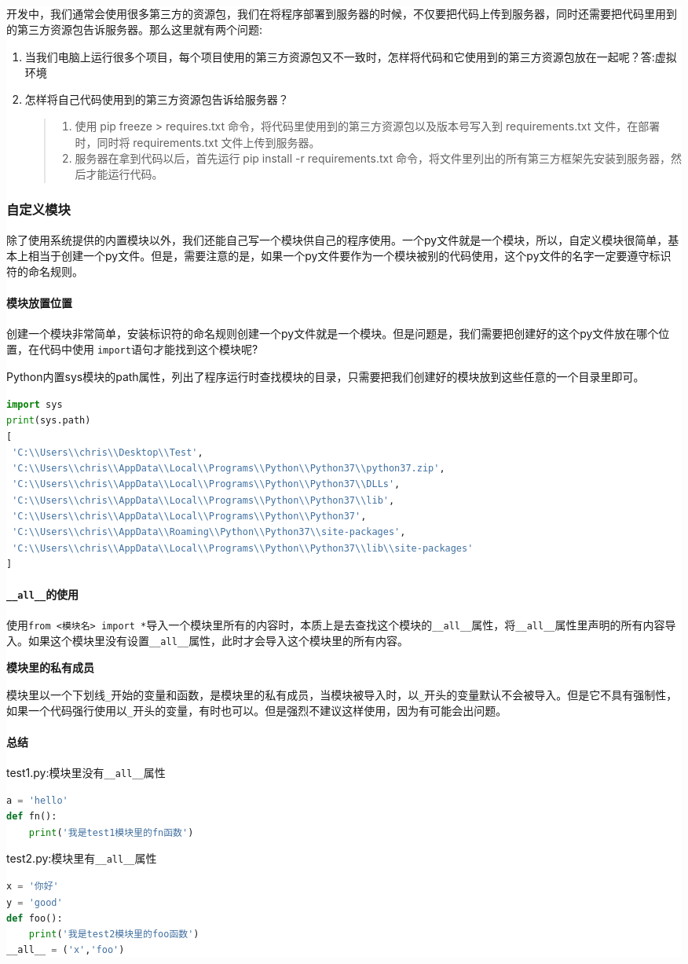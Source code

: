 开发中，我们通常会使用很多第三方的资源包，我们在将程序部署到服务器的时候，不仅要把代码上传到服务器，同时还需要把代码里用到的第三方资源包告诉服务器。那么这里就有两个问题:

1. 当我们电脑上运行很多个项目，每个项目使用的第三方资源包又不一致时，怎样将代码和它使用到的第三方资源包放在一起呢？答:虚拟环境

2. 怎样将自己代码使用到的第三方资源包告诉给服务器？

   > 1. 使用 pip freeze > requires.txt 命令，将代码里使用到的第三方资源包以及版本号写入到 requirements.txt 文件，在部署时，同时将 requirements.txt 文件上传到服务器。
   > 2. 服务器在拿到代码以后，首先运行 pip install -r requirements.txt 命令，将文件里列出的所有第三方框架先安装到服务器，然后才能运行代码。

### 自定义模块

除了使用系统提供的内置模块以外，我们还能自己写一个模块供自己的程序使用。一个py文件就是一个模块，所以，自定义模块很简单，基本上相当于创建一个py文件。但是，需要注意的是，如果一个py文件要作为一个模块被别的代码使用，这个py文件的名字一定要遵守标识符的命名规则。

#### 模块放置位置

创建一个模块非常简单，安装标识符的命名规则创建一个py文件就是一个模块。但是问题是，我们需要把创建好的这个py文件放在哪个位置，在代码中使用 `import`语句才能找到这个模块呢?

Python内置sys模块的path属性，列出了程序运行时查找模块的目录，只需要把我们创建好的模块放到这些任意的一个目录里即可。

```python
import sys
print(sys.path)
[
 'C:\\Users\\chris\\Desktop\\Test',
 'C:\\Users\\chris\\AppData\\Local\\Programs\\Python\\Python37\\python37.zip',
 'C:\\Users\\chris\\AppData\\Local\\Programs\\Python\\Python37\\DLLs',
 'C:\\Users\\chris\\AppData\\Local\\Programs\\Python\\Python37\\lib',
 'C:\\Users\\chris\\AppData\\Local\\Programs\\Python\\Python37',
 'C:\\Users\\chris\\AppData\\Roaming\\Python\\Python37\\site-packages',
 'C:\\Users\\chris\\AppData\\Local\\Programs\\Python\\Python37\\lib\\site-packages'
]
```

#### `__all__`的使用

使用`from <模块名> import *`导入一个模块里所有的内容时，本质上是去查找这个模块的`__all__`属性，将`__all__`属性里声明的所有内容导入。如果这个模块里没有设置`__all__`属性，此时才会导入这个模块里的所有内容。 

**模块里的私有成员**

模块里以一个下划线`_`开始的变量和函数，是模块里的私有成员，当模块被导入时，以`_`开头的变量默认不会被导入。但是它不具有强制性，如果一个代码强行使用以`_`开头的变量，有时也可以。但是强烈不建议这样使用，因为有可能会出问题。

#### 总结

test1.py:模块里没有`__all__`属性

```python
a = 'hello'
def fn():
    print('我是test1模块里的fn函数')
```

test2.py:模块里有`__all__`属性

```python
x = '你好'
y = 'good'
def foo():
    print('我是test2模块里的foo函数')
__all__ = ('x','foo')
```
